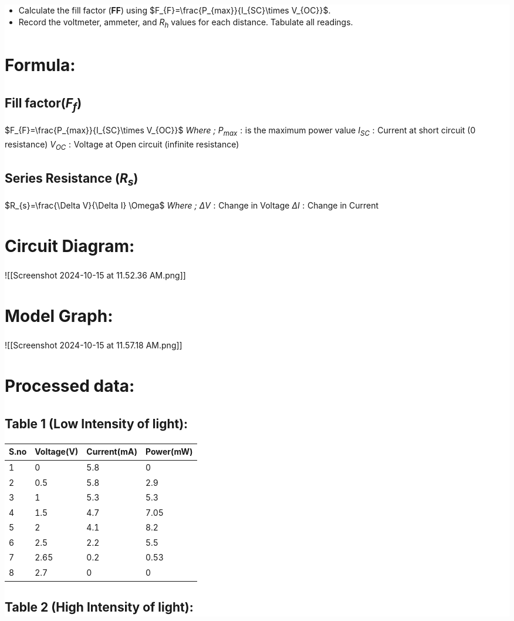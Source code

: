 - Calculate the fill factor (**FF**) using $F_{F}=\frac{P_{max}}{I_{SC}\times V_{OC}}$.
- Record the voltmeter, ammeter, and $R_{h}$ values for each distance. Tabulate all readings.
# Formula:

## Fill factor($F_{f}$)
$F_{F}=\frac{P_{max}}{I_{SC}\times V_{OC}}$
*Where ;*
$P_{max}: \text{is the maximum power value }$ 
$I_{SC}: \text{Current at short circuit (0 resistance)}$ 
$V_{OC} :\text{Voltage at Open circuit (infinite resistance)}$ 

## Series Resistance ($R_{s}$)

$R_{s}=\frac{\Delta V}{\Delta I} \Omega$
*Where ;*
$\Delta V:\text{Change in Voltage }$
$\Delta I:\text{Change in Current}$


# Circuit Diagram:
![[Screenshot 2024-10-15 at 11.52.36 AM.png]]

# Model Graph:
![[Screenshot 2024-10-15 at 11.57.18 AM.png]]

# Processed data:
## Table 1 (Low Intensity of light):

| S.no | Voltage(V) | Current(mA) | Power(mW) |
| ---- | ---------- | ----------- | --------- |
| 1    | 0          | 5.8         | 0         |
| 2    | 0.5        | 5.8         | 2.9       |
| 3    | 1          | 5.3         | 5.3       |
| 4    | 1.5        | 4.7         | 7.05      |
| 5    | 2          | 4.1         | 8.2       |
| 6    | 2.5        | 2.2         | 5.5       |
| 7    | 2.65       | 0.2         | 0.53      |
| 8    | 2.7        | 0           | 0         |
## Table 2 (High Intensity of light):
